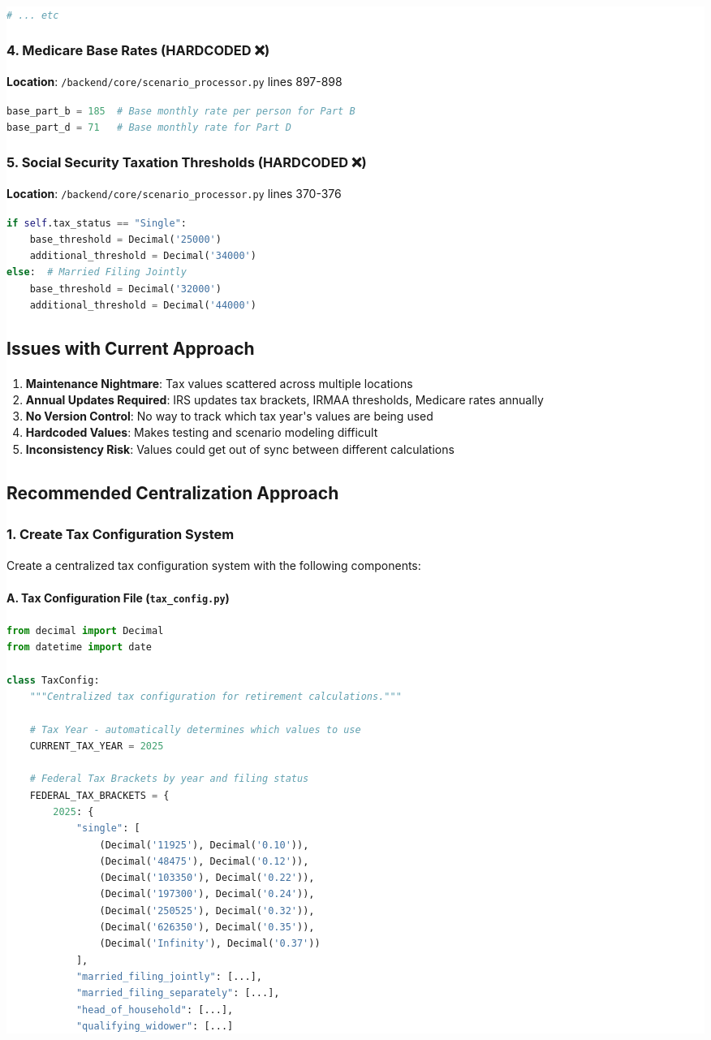 ```python
# ... etc
```

### 4. Medicare Base Rates (HARDCODED ❌)
**Location**: `/backend/core/scenario_processor.py` lines 897-898

```python
base_part_b = 185  # Base monthly rate per person for Part B
base_part_d = 71   # Base monthly rate for Part D
```

### 5. Social Security Taxation Thresholds (HARDCODED ❌)
**Location**: `/backend/core/scenario_processor.py` lines 370-376

```python
if self.tax_status == "Single":
    base_threshold = Decimal('25000')
    additional_threshold = Decimal('34000')
else:  # Married Filing Jointly
    base_threshold = Decimal('32000')
    additional_threshold = Decimal('44000')
```

## Issues with Current Approach

1. **Maintenance Nightmare**: Tax values scattered across multiple locations
2. **Annual Updates Required**: IRS updates tax brackets, IRMAA thresholds, Medicare rates annually
3. **No Version Control**: No way to track which tax year's values are being used
4. **Hardcoded Values**: Makes testing and scenario modeling difficult
5. **Inconsistency Risk**: Values could get out of sync between different calculations

## Recommended Centralization Approach

### 1. Create Tax Configuration System
Create a centralized tax configuration system with the following components:

#### A. Tax Configuration File (`tax_config.py`)
```python
from decimal import Decimal
from datetime import date

class TaxConfig:
    """Centralized tax configuration for retirement calculations."""
    
    # Tax Year - automatically determines which values to use
    CURRENT_TAX_YEAR = 2025
    
    # Federal Tax Brackets by year and filing status
    FEDERAL_TAX_BRACKETS = {
        2025: {
            "single": [
                (Decimal('11925'), Decimal('0.10')),
                (Decimal('48475'), Decimal('0.12')),
                (Decimal('103350'), Decimal('0.22')),
                (Decimal('197300'), Decimal('0.24')),
                (Decimal('250525'), Decimal('0.32')),
                (Decimal('626350'), Decimal('0.35')),
                (Decimal('Infinity'), Decimal('0.37'))
            ],
            "married_filing_jointly": [...],
            "married_filing_separately": [...],
            "head_of_household": [...],
            "qualifying_widower": [...]
```